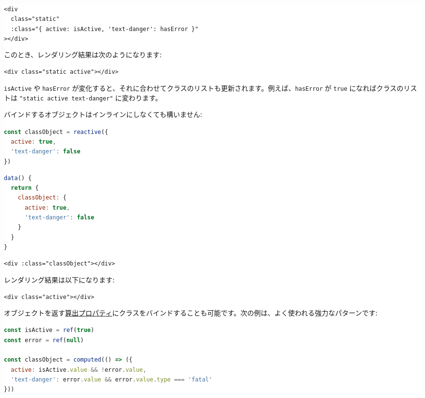 ```vue-html
<div
  class="static"
  :class="{ active: isActive, 'text-danger': hasError }"
></div>
```

このとき、レンダリング結果は次のようになります:

```vue-html
<div class="static active"></div>
```

`isActive` や `hasError` が変化すると、それに合わせてクラスのリストも更新されます。例えば、`hasError` が `true` になればクラスのリストは `"static active text-danger"` に変わります。

バインドするオブジェクトはインラインにしなくても構いません:

<div class="composition-api">

```js
const classObject = reactive({
  active: true,
  'text-danger': false
})
```

</div>

<div class="options-api">

```js
data() {
  return {
    classObject: {
      active: true,
      'text-danger': false
    }
  }
}
```

</div>

```vue-html
<div :class="classObject"></div>
```

レンダリング結果は以下になります:

```vue-html
<div class="active"></div>
```

オブジェクトを返す[算出プロパティ](./computed)にクラスをバインドすることも可能です。次の例は、よく使われる強力なパターンです:

<div class="composition-api">

```js
const isActive = ref(true)
const error = ref(null)

const classObject = computed(() => ({
  active: isActive.value && !error.value,
  'text-danger': error.value && error.value.type === 'fatal'
}))
```
